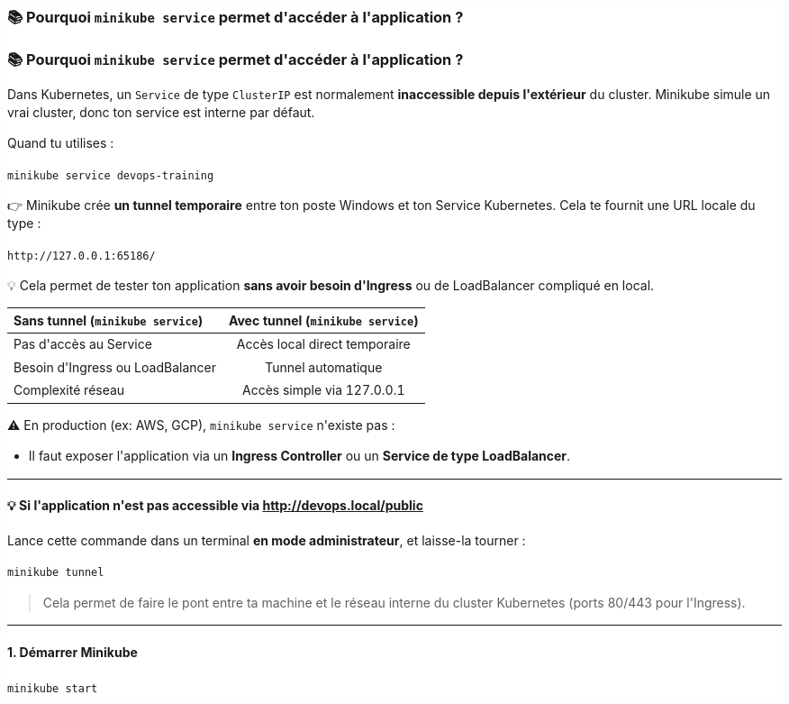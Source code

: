 
### 📚 Pourquoi `minikube service` permet d'accéder à l'application ?

### 📚 Pourquoi `minikube service` permet d'accéder à l'application ?

Dans Kubernetes, un `Service` de type `ClusterIP` est normalement **inaccessible depuis l'extérieur** du cluster. Minikube simule un vrai cluster, donc ton service est interne par défaut.

Quand tu utilises :

```bash
minikube service devops-training
```

👉 Minikube crée **un tunnel temporaire** entre ton poste Windows et ton Service Kubernetes. Cela te fournit une URL locale du type :

```
http://127.0.0.1:65186/
```

💡 Cela permet de tester ton application **sans avoir besoin d'Ingress** ou de LoadBalancer compliqué en local.

| Sans tunnel (`minikube service`) | Avec tunnel (`minikube service`) |
|:---------------------------------|:--------------------------------:|
| Pas d'accès au Service           | Accès local direct temporaire    |
| Besoin d'Ingress ou LoadBalancer | Tunnel automatique               |
| Complexité réseau                | Accès simple via 127.0.0.1        |

⚠️ En production (ex: AWS, GCP), `minikube service` n'existe pas :
- Il faut exposer l'application via un **Ingress Controller** ou un **Service de type LoadBalancer**.

---

#### 💡 Si l'application n'est pas accessible via http://devops.local/public

Lance cette commande dans un terminal **en mode administrateur**, et laisse-la tourner :

```bash
minikube tunnel
```

> Cela permet de faire le pont entre ta machine et le réseau interne du cluster Kubernetes (ports 80/443 pour l'Ingress).

---

#### 1. Démarrer Minikube

```bash
minikube start
```
